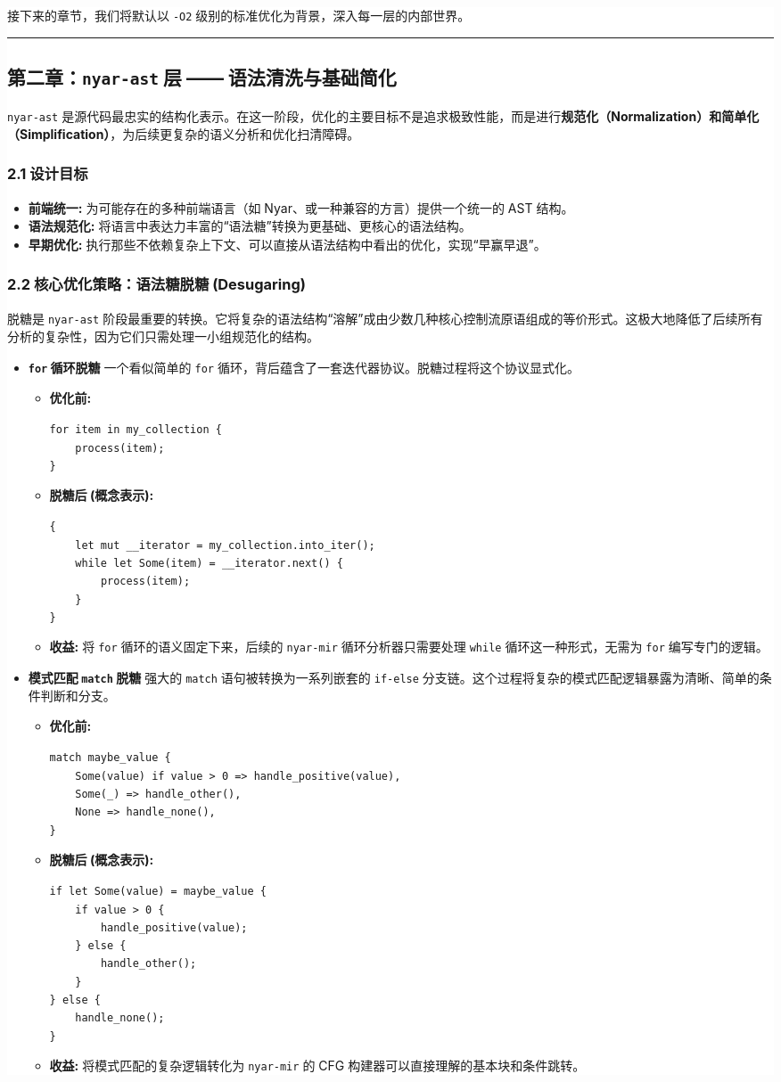 接下来的章节，我们将默认以 `-O2` 级别的标准优化为背景，深入每一层的内部世界。

---

## 第二章：`nyar-ast` 层 —— 语法清洗与基础简化

`nyar-ast` 是源代码最忠实的结构化表示。在这一阶段，优化的主要目标不是追求极致性能，而是进行**规范化（Normalization）**和**简单化（Simplification）**，为后续更复杂的语义分析和优化扫清障碍。

### 2.1 设计目标

*   **前端统一:** 为可能存在的多种前端语言（如 Nyar、或一种兼容的方言）提供一个统一的 AST 结构。
*   **语法规范化:** 将语言中表达力丰富的“语法糖”转换为更基础、更核心的语法结构。
*   **早期优化:** 执行那些不依赖复杂上下文、可以直接从语法结构中看出的优化，实现“早赢早退”。

### 2.2 核心优化策略：语法糖脱糖 (Desugaring)

脱糖是 `nyar-ast` 阶段最重要的转换。它将复杂的语法结构“溶解”成由少数几种核心控制流原语组成的等价形式。这极大地降低了后续所有分析的复杂性，因为它们只需处理一小组规范化的结构。

*   **`for` 循环脱糖**
    一个看似简单的 `for` 循环，背后蕴含了一套迭代器协议。脱糖过程将这个协议显式化。
    *   **优化前:**
        ```nyar
        for item in my_collection {
            process(item);
        }
        ```
    *   **脱糖后 (概念表示):**
        ```nyar
        {
            let mut __iterator = my_collection.into_iter();
            while let Some(item) = __iterator.next() {
                process(item);
            }
        }
        ```
    *   **收益:** 将 `for` 循环的语义固定下来，后续的 `nyar-mir` 循环分析器只需要处理 `while` 循环这一种形式，无需为 `for` 编写专门的逻辑。

*   **模式匹配 `match` 脱糖**
    强大的 `match` 语句被转换为一系列嵌套的 `if-else` 分支链。这个过程将复杂的模式匹配逻辑暴露为清晰、简单的条件判断和分支。
    *   **优化前:**
        ```nyar
        match maybe_value {
            Some(value) if value > 0 => handle_positive(value),
            Some(_) => handle_other(),
            None => handle_none(),
        }
        ```
    *   **脱糖后 (概念表示):**
        ```nyar
        if let Some(value) = maybe_value {
            if value > 0 {
                handle_positive(value);
            } else {
                handle_other();
            }
        } else {
            handle_none();
        }
        ```
    *   **收益:** 将模式匹配的复杂逻辑转化为 `nyar-mir` 的 CFG 构建器可以直接理解的基本块和条件跳转。
